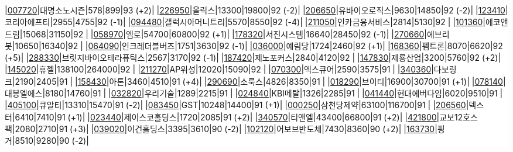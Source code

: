 |[007720](https://finance.daum.net/quotes/A007720)|대명소노시즌|578|899|93 (+2)|
|[226950](https://finance.daum.net/quotes/A226950)|올릭스|13300|19800|92 (-2)|
|[206650](https://finance.daum.net/quotes/A206650)|유바이오로직스|9630|14850|92 (-2)|
|[123410](https://finance.daum.net/quotes/A123410)|코리아에프티|2955|4755|92 (-1)|
|[094480](https://finance.daum.net/quotes/A094480)|갤럭시아머니트리|5570|8550|92 (-4)|
|[211050](https://finance.daum.net/quotes/A211050)|인카금융서비스|2814|5130|92 |
|[101360](https://finance.daum.net/quotes/A101360)|에코앤드림|15068|31150|92 |
|[058970](https://finance.daum.net/quotes/A058970)|엠로|54700|60800|92 (+1)|
|[178320](https://finance.daum.net/quotes/A178320)|서진시스템|16640|28450|92 (-1)|
|[270660](https://finance.daum.net/quotes/A270660)|에브리봇|10650|16340|92 |
|[064090](https://finance.daum.net/quotes/A064090)|인크레더블버즈|1751|3630|92 (-1)|
|[036000](https://finance.daum.net/quotes/A036000)|예림당|1724|2460|92 (+1)|
|[168360](https://finance.daum.net/quotes/A168360)|펨트론|8070|6620|92 (+5)|
|[288330](https://finance.daum.net/quotes/A288330)|브릿지바이오테라퓨틱스|2567|3170|92 (-1)|
|[187420](https://finance.daum.net/quotes/A187420)|제노포커스|2840|4120|92 |
|[147830](https://finance.daum.net/quotes/A147830)|제룡산업|3200|5760|92 (+2)|
|[145020](https://finance.daum.net/quotes/A145020)|휴젤|138100|264000|92 |
|[211270](https://finance.daum.net/quotes/A211270)|AP위성|12020|15090|92 |
|[070300](https://finance.daum.net/quotes/A070300)|엑스큐어|2590|3575|91 |
|[340360](https://finance.daum.net/quotes/A340360)|다보링크|2190|2405|91 |
|[158430](https://finance.daum.net/quotes/A158430)|아톤|3460|4510|91 (+4)|
|[290690](https://finance.daum.net/quotes/A290690)|소룩스|4826|8350|91 |
|[018290](https://finance.daum.net/quotes/A018290)|브이티|16900|30700|91 (+1)|
|[078140](https://finance.daum.net/quotes/A078140)|대봉엘에스|8180|14760|91 |
|[032820](https://finance.daum.net/quotes/A032820)|우리기술|1289|2215|91 |
|[024840](https://finance.daum.net/quotes/A024840)|KBI메탈|1326|2285|91 |
|[041440](https://finance.daum.net/quotes/A041440)|현대에버다임|6020|9510|91 |
|[405100](https://finance.daum.net/quotes/A405100)|큐알티|13310|15470|91 (-2)|
|[083450](https://finance.daum.net/quotes/A083450)|GST|10248|14400|91 (+1)|
|[000250](https://finance.daum.net/quotes/A000250)|삼천당제약|63100|116700|91 |
|[206560](https://finance.daum.net/quotes/A206560)|덱스터|6410|7410|91 (+1)|
|[023440](https://finance.daum.net/quotes/A023440)|제이스코홀딩스|1720|2085|91 (+2)|
|[340570](https://finance.daum.net/quotes/A340570)|티앤엘|43400|66800|91 (+2)|
|[421800](https://finance.daum.net/quotes/A421800)|교보12호스팩|2080|2710|91 (+3)|
|[039020](https://finance.daum.net/quotes/A039020)|이건홀딩스|3395|3610|90 (-2)|
|[102120](https://finance.daum.net/quotes/A102120)|어보브반도체|7430|8360|90 (+2)|
|[163730](https://finance.daum.net/quotes/A163730)|핑거|8510|9280|90 (-2)|